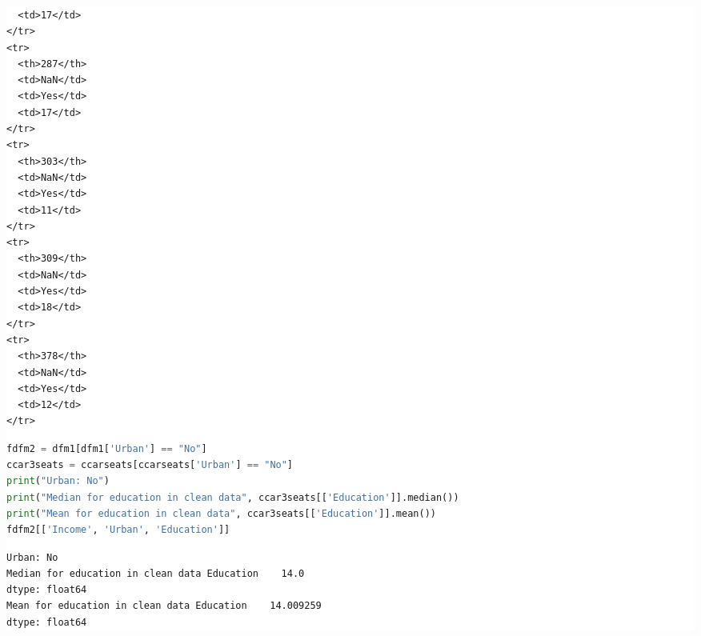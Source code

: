       <td>17</td>
    </tr>
    <tr>
      <th>287</th>
      <td>NaN</td>
      <td>Yes</td>
      <td>17</td>
    </tr>
    <tr>
      <th>303</th>
      <td>NaN</td>
      <td>Yes</td>
      <td>11</td>
    </tr>
    <tr>
      <th>309</th>
      <td>NaN</td>
      <td>Yes</td>
      <td>18</td>
    </tr>
    <tr>
      <th>378</th>
      <td>NaN</td>
      <td>Yes</td>
      <td>12</td>
    </tr>
  </tbody>
</table>
</div>




```python
fdfm2 = dfm1[dfm1['Urban'] == "No"]
ccar3seats = ccarseats[ccarseats['Urban'] == "No"]
print("Urban: No")
print("Median for education in clean data", ccar3seats[['Education']].median())
print("Mean for education in clean data", ccar3seats[['Education']].mean())
fdfm2[['Income', 'Urban', 'Education']]
```

    Urban: No
    Median for education in clean data Education    14.0
    dtype: float64
    Mean for education in clean data Education    14.009259
    dtype: float64
    




<div>
<style scoped>
    .dataframe tbody tr th:only-of-type {
        vertical-align: middle;
    }
